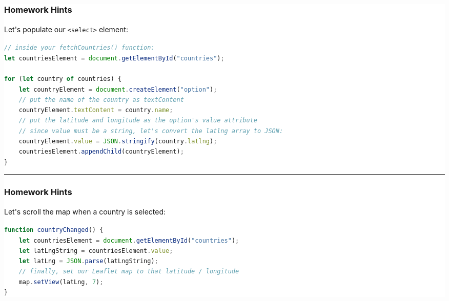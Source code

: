 
### Homework Hints

Let's populate our `<select>` element:

```js
// inside your fetchCountries() function:
let countriesElement = document.getElementById("countries");

for (let country of countries) {
    let countryElement = document.createElement("option");
    // put the name of the country as textContent
    countryElement.textContent = country.name;
    // put the latitude and longitude as the option's value attribute
    // since value must be a string, let's convert the latlng array to JSON:
    countryElement.value = JSON.stringify(country.latlng);
    countriesElement.appendChild(countryElement);
}
```

---

### Homework Hints

Let's scroll the map when a country is selected:

```js
function countryChanged() {
    let countriesElement = document.getElementById("countries");
    let latLngString = countriesElement.value;
    let latLng = JSON.parse(latLngString);
    // finally, set our Leaflet map to that latitude / longitude
    map.setView(latLng, 7);
}
```
